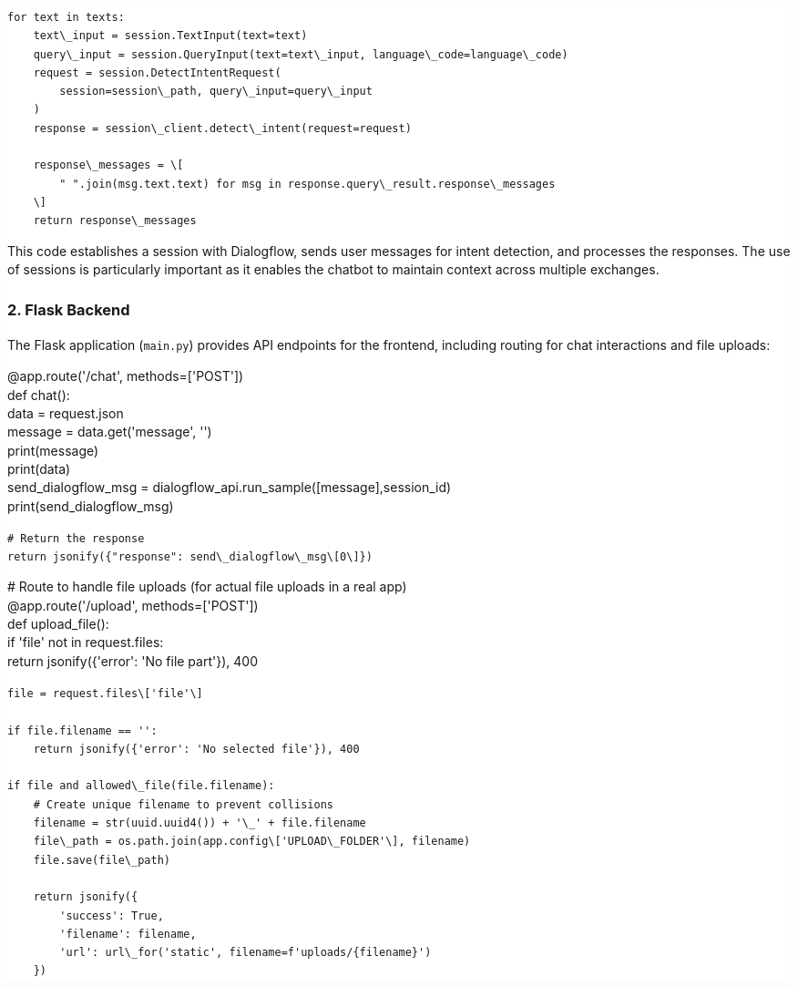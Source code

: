     for text in texts:  
        text\_input = session.TextInput(text=text)  
        query\_input = session.QueryInput(text=text\_input, language\_code=language\_code)  
        request = session.DetectIntentRequest(  
            session=session\_path, query\_input=query\_input  
        )  
        response = session\_client.detect\_intent(request=request)  
          
        response\_messages = \[  
            " ".join(msg.text.text) for msg in response.query\_result.response\_messages  
        \]  
        return response\_messages

This code establishes a session with Dialogflow, sends user messages for intent detection, and processes the responses. The use of sessions is particularly important as it enables the chatbot to maintain context across multiple exchanges.

### 2\. Flask Backend

The Flask application (`main.py`) provides API endpoints for the frontend, including routing for chat interactions and file uploads:

@app.route('/chat', methods=\['POST'\])  
def chat():  
    data = request.json  
    message = data.get('message', '')  
    print(message)  
    print(data)  
    send\_dialogflow\_msg = dialogflow\_api.run\_sample(\[message\],session\_id)  
    print(send\_dialogflow\_msg)

    # Return the response  
    return jsonify({"response": send\_dialogflow\_msg\[0\]})

\# Route to handle file uploads (for actual file uploads in a real app)  
@app.route('/upload', methods=\['POST'\])  
def upload\_file():  
    if 'file' not in request.files:  
        return jsonify({'error': 'No file part'}), 400  
      
    file = request.files\['file'\]  
      
    if file.filename == '':  
        return jsonify({'error': 'No selected file'}), 400  
      
    if file and allowed\_file(file.filename):  
        # Create unique filename to prevent collisions  
        filename = str(uuid.uuid4()) + '\_' + file.filename  
        file\_path = os.path.join(app.config\['UPLOAD\_FOLDER'\], filename)  
        file.save(file\_path)  
          
        return jsonify({  
            'success': True,  
            'filename': filename,  
            'url': url\_for('static', filename=f'uploads/{filename}')  
        })

